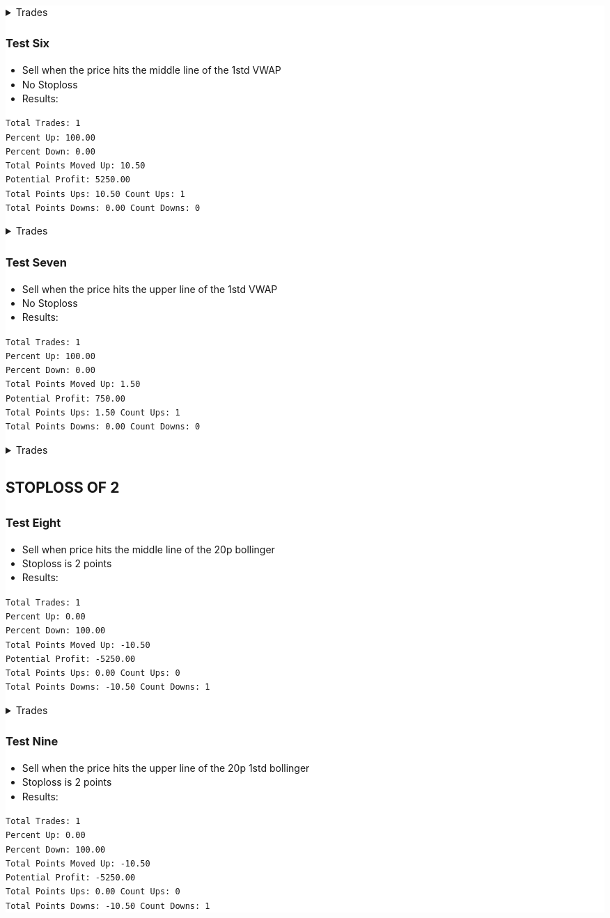 <details><summary>Trades</summary></details>

### Test Six
* Sell when the price hits the middle line of the 1std VWAP
* No Stoploss
* Results:
```
Total Trades: 1
Percent Up: 100.00
Percent Down: 0.00
Total Points Moved Up: 10.50
Potential Profit: 5250.00
Total Points Ups: 10.50 Count Ups: 1
Total Points Downs: 0.00 Count Downs: 0
```

<details><summary>Trades</summary></details>

### Test Seven
* Sell when the price hits the upper line of the 1std VWAP
* No Stoploss
* Results:
```
Total Trades: 1
Percent Up: 100.00
Percent Down: 0.00
Total Points Moved Up: 1.50
Potential Profit: 750.00
Total Points Ups: 1.50 Count Ups: 1
Total Points Downs: 0.00 Count Downs: 0
```

<details><summary>Trades</summary></details>

## STOPLOSS OF 2

### Test Eight
* Sell when price hits the middle line of the 20p bollinger
* Stoploss is 2 points
* Results:
```
Total Trades: 1
Percent Up: 0.00
Percent Down: 100.00
Total Points Moved Up: -10.50
Potential Profit: -5250.00
Total Points Ups: 0.00 Count Ups: 0
Total Points Downs: -10.50 Count Downs: 1
```

<details><summary>Trades</summary></details>

### Test Nine
* Sell when the price hits the upper line of the 20p 1std bollinger
* Stoploss is 2 points
* Results:
```
Total Trades: 1
Percent Up: 0.00
Percent Down: 100.00
Total Points Moved Up: -10.50
Potential Profit: -5250.00
Total Points Ups: 0.00 Count Ups: 0
Total Points Downs: -10.50 Count Downs: 1
```